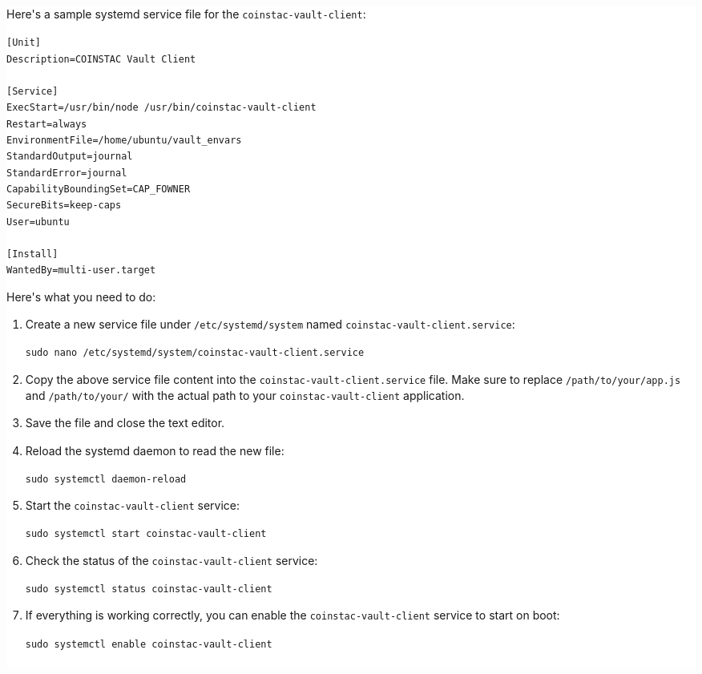 Here's a sample systemd service file for the `coinstac-vault-client`:

```
[Unit]
Description=COINSTAC Vault Client

[Service]
ExecStart=/usr/bin/node /usr/bin/coinstac-vault-client
Restart=always
EnvironmentFile=/home/ubuntu/vault_envars
StandardOutput=journal
StandardError=journal
CapabilityBoundingSet=CAP_FOWNER
SecureBits=keep-caps
User=ubuntu

[Install]
WantedBy=multi-user.target

```

Here's what you need to do:

1. Create a new service file under `/etc/systemd/system` named `coinstac-vault-client.service`:
    
    ```
    sudo nano /etc/systemd/system/coinstac-vault-client.service
    
    ```
    
2. Copy the above service file content into the `coinstac-vault-client.service` file. Make sure to replace `/path/to/your/app.js` and `/path/to/your/` with the actual path to your `coinstac-vault-client` application.
3. Save the file and close the text editor.
4. Reload the systemd daemon to read the new file:
    
    ```
    sudo systemctl daemon-reload
    
    ```
    
5. Start the `coinstac-vault-client` service:
    
    ```
    sudo systemctl start coinstac-vault-client
    
    ```
    
6. Check the status of the `coinstac-vault-client` service:
    
    ```
    sudo systemctl status coinstac-vault-client
    
    ```
    
7. If everything is working correctly, you can enable the `coinstac-vault-client` service to start on boot:
    
    ```
    sudo systemctl enable coinstac-vault-client
    